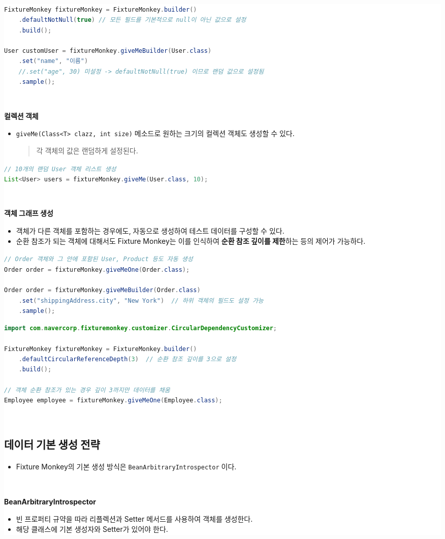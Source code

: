 ```java
FixtureMonkey fixtureMonkey = FixtureMonkey.builder()
    .defaultNotNull(true) // 모든 필드를 기본적으로 null이 아닌 값으로 설정
    .build();

User customUser = fixtureMonkey.giveMeBuilder(User.class)
    .set("name", "이름")
    //.set("age", 30) 미설정 -> defaultNotNull(true) 이므로 랜덤 값으로 설정됨
    .sample();
```

<br>

**컬렉션 객체**
- `giveMe(Class<T> clazz, int size)` 메소드로 원하는 크기의 컬렉션 객체도 생성할 수 있다.
    > 각 객체의 값은 랜덤하게 설정된다.

```java
// 10개의 랜덤 User 객체 리스트 생성
List<User> users = fixtureMonkey.giveMe(User.class, 10);
```

<br>

**객체 그래프 생성**
- 객체가 다른 객체를 포함하는 경우에도, 자동으로 생성하여 테스트 데이터를 구성할 수 있다.
- 순환 참조가 되는 객체에 대해서도 Fixture Monkey는 이를 인식하여 **순환 참조 깊이를 제한**하는 등의 제어가 가능하다.

```java
// Order 객체와 그 안에 포함된 User, Product 등도 자동 생성
Order order = fixtureMonkey.giveMeOne(Order.class);

Order order = fixtureMonkey.giveMeBuilder(Order.class)
    .set("shippingAddress.city", "New York")  // 하위 객체의 필드도 설정 가능
    .sample();
```

```java
import com.navercorp.fixturemonkey.customizer.CircularDependencyCustomizer;

FixtureMonkey fixtureMonkey = FixtureMonkey.builder()
    .defaultCircularReferenceDepth(3)  // 순환 참조 깊이를 3으로 설정
    .build();

// 객체 순환 참조가 있는 경우 깊이 3까지만 데이터를 채움
Employee employee = fixtureMonkey.giveMeOne(Employee.class);
```

<br>

## 데이터 기본 생성 전략
- Fixture Monkey의 기본 생성 방식은 `BeanArbitraryIntrospector` 이다.

<br>

**BeanArbitraryIntrospector**
- 빈 프로퍼티 규약을 따라 리플렉션과 Setter 메서드를 사용하여 객체를 생성한다.
- 해당 클래스에 기본 생성자와 Setter가 있어야 한다.
